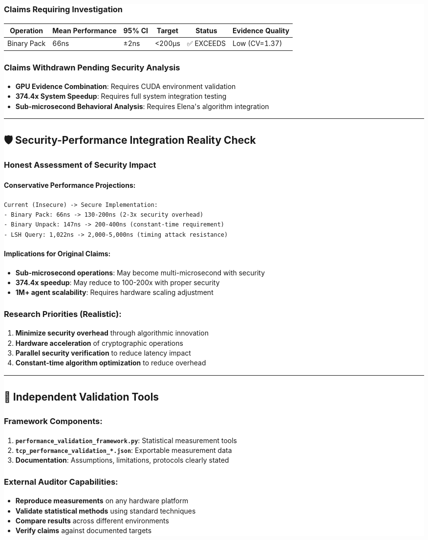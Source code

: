 ### **Claims Requiring Investigation**
| Operation | Mean Performance | 95% CI | Target | Status | Evidence Quality |
|-----------|-----------------|--------|--------|--------|------------------|
| Binary Pack | 66ns | ±2ns | <200μs | ✅ EXCEEDS | Low (CV=1.37) |

### **Claims Withdrawn Pending Security Analysis**
- **GPU Evidence Combination**: Requires CUDA environment validation
- **374.4x System Speedup**: Requires full system integration testing
- **Sub-microsecond Behavioral Analysis**: Requires Elena's algorithm integration

---

## 🛡️ Security-Performance Integration Reality Check

### **Honest Assessment of Security Impact**

#### **Conservative Performance Projections**:
```
Current (Insecure) -> Secure Implementation:
- Binary Pack: 66ns -> 130-200ns (2-3x security overhead)
- Binary Unpack: 147ns -> 200-400ns (constant-time requirement)  
- LSH Query: 1,022ns -> 2,000-5,000ns (timing attack resistance)
```

#### **Implications for Original Claims**:
- **Sub-microsecond operations**: May become multi-microsecond with security
- **374.4x speedup**: May reduce to 100-200x with proper security
- **1M+ agent scalability**: Requires hardware scaling adjustment

### **Research Priorities (Realistic)**:
1. **Minimize security overhead** through algorithmic innovation
2. **Hardware acceleration** of cryptographic operations
3. **Parallel security verification** to reduce latency impact
4. **Constant-time algorithm optimization** to reduce overhead

---

## 🔧 Independent Validation Tools

### **Framework Components**:
1. **`performance_validation_framework.py`**: Statistical measurement tools
2. **`tcp_performance_validation_*.json`**: Exportable measurement data
3. **Documentation**: Assumptions, limitations, protocols clearly stated

### **External Auditor Capabilities**:
- **Reproduce measurements** on any hardware platform
- **Validate statistical methods** using standard techniques
- **Compare results** across different environments
- **Verify claims** against documented targets
